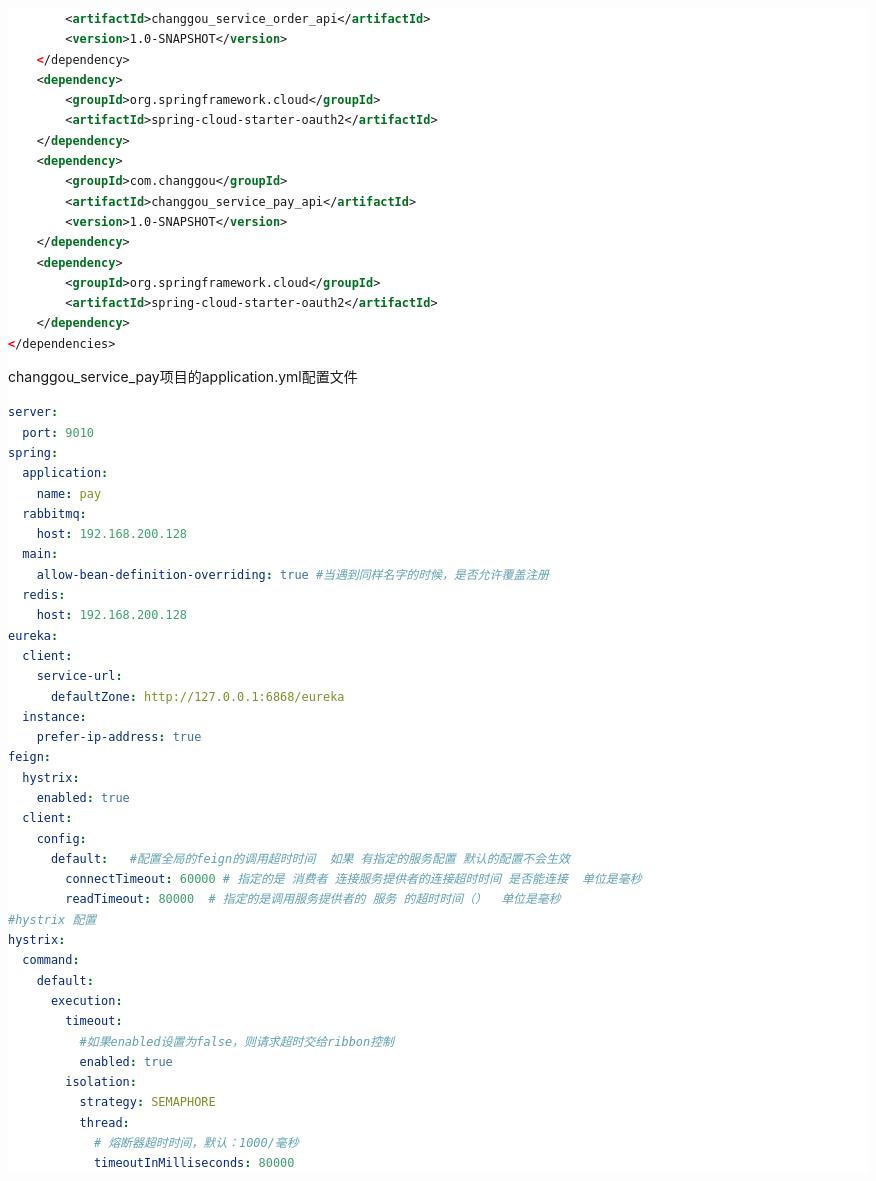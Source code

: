 ```xml
        <artifactId>changgou_service_order_api</artifactId>
        <version>1.0-SNAPSHOT</version>
    </dependency>
    <dependency>
        <groupId>org.springframework.cloud</groupId>
        <artifactId>spring-cloud-starter-oauth2</artifactId>
    </dependency>
    <dependency>
        <groupId>com.changgou</groupId>
        <artifactId>changgou_service_pay_api</artifactId>
        <version>1.0-SNAPSHOT</version>
    </dependency>
    <dependency>
        <groupId>org.springframework.cloud</groupId>
        <artifactId>spring-cloud-starter-oauth2</artifactId>
    </dependency>
</dependencies>
```

changgou_service_pay项目的application.yml配置文件

```yml
server:
  port: 9010
spring:
  application:
    name: pay
  rabbitmq:
    host: 192.168.200.128
  main:
    allow-bean-definition-overriding: true #当遇到同样名字的时候，是否允许覆盖注册
  redis:
    host: 192.168.200.128
eureka:
  client:
    service-url:
      defaultZone: http://127.0.0.1:6868/eureka
  instance:
    prefer-ip-address: true
feign:
  hystrix:
    enabled: true
  client:
    config:
      default:   #配置全局的feign的调用超时时间  如果 有指定的服务配置 默认的配置不会生效
        connectTimeout: 60000 # 指定的是 消费者 连接服务提供者的连接超时时间 是否能连接  单位是毫秒
        readTimeout: 80000  # 指定的是调用服务提供者的 服务 的超时时间（）  单位是毫秒
#hystrix 配置
hystrix:
  command:
    default:
      execution:
        timeout:
          #如果enabled设置为false，则请求超时交给ribbon控制
          enabled: true
        isolation:
          strategy: SEMAPHORE
          thread:
            # 熔断器超时时间，默认：1000/毫秒
            timeoutInMilliseconds: 80000
```
